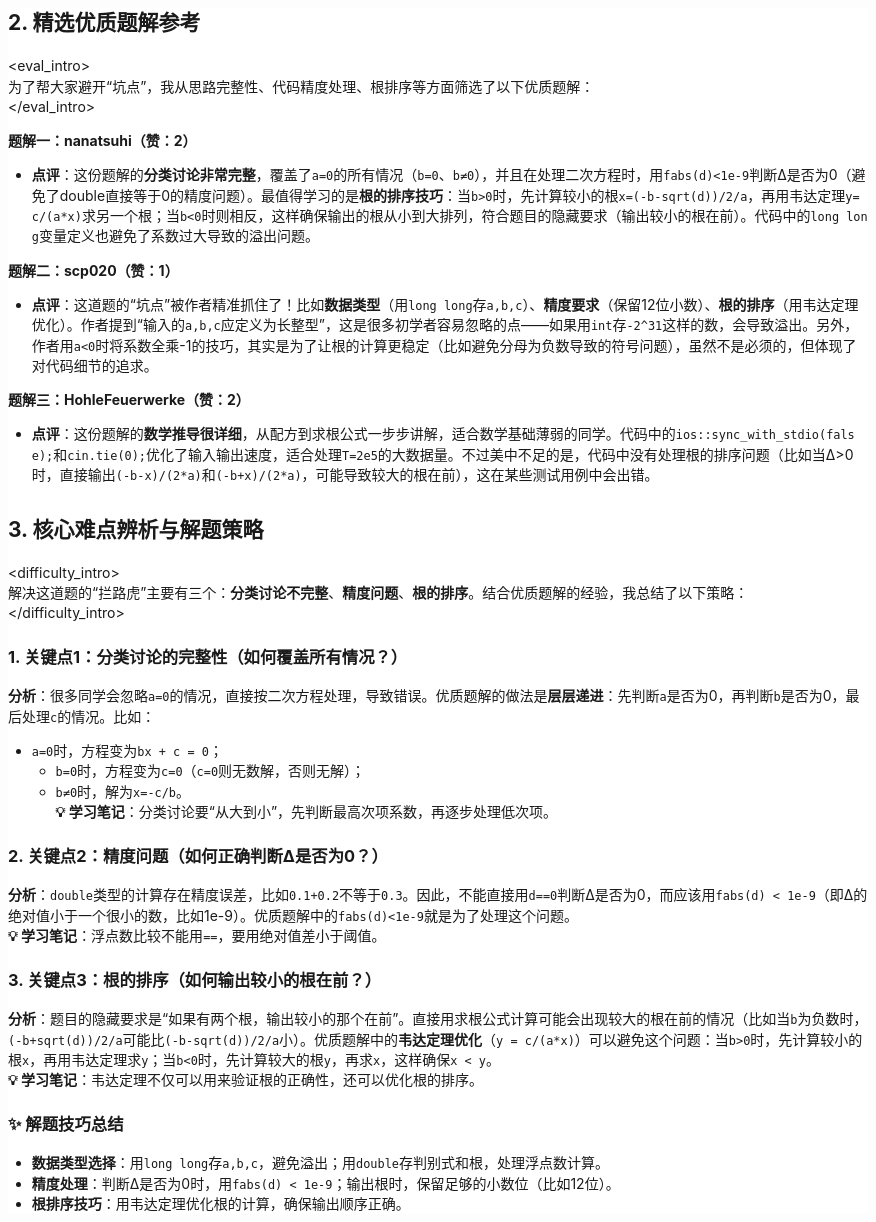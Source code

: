 ## 2. 精选优质题解参考

<eval_intro>  
为了帮大家避开“坑点”，我从思路完整性、代码精度处理、根排序等方面筛选了以下优质题解：  
</eval_intro>

**题解一：nanatsuhi（赞：2）**  
* **点评**：这份题解的**分类讨论非常完整**，覆盖了`a=0`的所有情况（`b=0`、`b≠0`），并且在处理二次方程时，用`fabs(d)<1e-9`判断Δ是否为0（避免了double直接等于0的精度问题）。最值得学习的是**根的排序技巧**：当`b>0`时，先计算较小的根`x=(-b-sqrt(d))/2/a`，再用韦达定理`y=c/(a*x)`求另一个根；当`b<0`时则相反，这样确保输出的根从小到大排列，符合题目的隐藏要求（输出较小的根在前）。代码中的`long long`变量定义也避免了系数过大导致的溢出问题。

**题解二：scp020（赞：1）**  
* **点评**：这道题的“坑点”被作者精准抓住了！比如**数据类型**（用`long long`存`a,b,c`）、**精度要求**（保留12位小数）、**根的排序**（用韦达定理优化）。作者提到“输入的`a,b,c`应定义为长整型”，这是很多初学者容易忽略的点——如果用`int`存`-2^31`这样的数，会导致溢出。另外，作者用`a<0`时将系数全乘-1的技巧，其实是为了让根的计算更稳定（比如避免分母为负数导致的符号问题），虽然不是必须的，但体现了对代码细节的追求。

**题解三：HohleFeuerwerke（赞：2）**  
* **点评**：这份题解的**数学推导很详细**，从配方到求根公式一步步讲解，适合数学基础薄弱的同学。代码中的`ios::sync_with_stdio(false);`和`cin.tie(0);`优化了输入输出速度，适合处理`T=2e5`的大数据量。不过美中不足的是，代码中没有处理根的排序问题（比如当Δ>0时，直接输出`(-b-x)/(2*a)`和`(-b+x)/(2*a)`，可能导致较大的根在前），这在某些测试用例中会出错。


## 3. 核心难点辨析与解题策略

<difficulty_intro>  
解决这道题的“拦路虎”主要有三个：**分类讨论不完整**、**精度问题**、**根的排序**。结合优质题解的经验，我总结了以下策略：  
</difficulty_intro>

### 1. 关键点1：分类讨论的完整性（如何覆盖所有情况？）  
**分析**：很多同学会忽略`a=0`的情况，直接按二次方程处理，导致错误。优质题解的做法是**层层递进**：先判断`a`是否为0，再判断`b`是否为0，最后处理`c`的情况。比如：  
- `a=0`时，方程变为`bx + c = 0`；  
  - `b=0`时，方程变为`c=0`（`c=0`则无数解，否则无解）；  
  - `b≠0`时，解为`x=-c/b`。  
**💡 学习笔记**：分类讨论要“从大到小”，先判断最高次项系数，再逐步处理低次项。

### 2. 关键点2：精度问题（如何正确判断Δ是否为0？）  
**分析**：`double`类型的计算存在精度误差，比如`0.1+0.2`不等于`0.3`。因此，不能直接用`d==0`判断Δ是否为0，而应该用`fabs(d) < 1e-9`（即Δ的绝对值小于一个很小的数，比如1e-9）。优质题解中的`fabs(d)<1e-9`就是为了处理这个问题。  
**💡 学习笔记**：浮点数比较不能用`==`，要用绝对值差小于阈值。

### 3. 关键点3：根的排序（如何输出较小的根在前？）  
**分析**：题目的隐藏要求是“如果有两个根，输出较小的那个在前”。直接用求根公式计算可能会出现较大的根在前的情况（比如当`b`为负数时，`(-b+sqrt(d))/2/a`可能比`(-b-sqrt(d))/2/a`小）。优质题解中的**韦达定理优化**（`y = c/(a*x)`）可以避免这个问题：当`b>0`时，先计算较小的根`x`，再用韦达定理求`y`；当`b<0`时，先计算较大的根`y`，再求`x`，这样确保`x < y`。  
**💡 学习笔记**：韦达定理不仅可以用来验证根的正确性，还可以优化根的排序。

### ✨ 解题技巧总结  
- **数据类型选择**：用`long long`存`a,b,c`，避免溢出；用`double`存判别式和根，处理浮点数计算。  
- **精度处理**：判断Δ是否为0时，用`fabs(d) < 1e-9`；输出根时，保留足够的小数位（比如12位）。  
- **根排序技巧**：用韦达定理优化根的计算，确保输出顺序正确。
